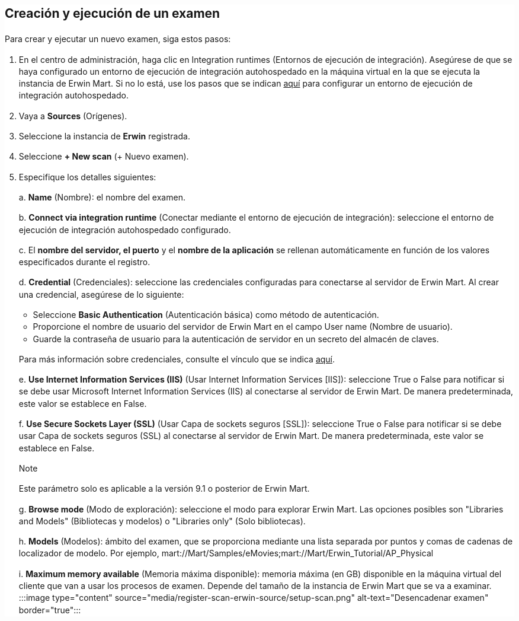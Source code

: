 ## <a name="creating-and-running-a-scan"></a>Creación y ejecución de un examen

Para crear y ejecutar un nuevo examen, siga estos pasos:

1.  En el centro de administración, haga clic en Integration runtimes (Entornos de ejecución de integración). Asegúrese de que se haya configurado un entorno de ejecución de integración autohospedado en la máquina virtual en la que se ejecuta la instancia de Erwin Mart. Si no lo está, use los pasos que se indican [aquí](./manage-integration-runtimes.md) para configurar un entorno de ejecución de integración autohospedado.

2.  Vaya a **Sources** (Orígenes).

3.  Seleccione la instancia de **Erwin** registrada.

4.  Seleccione **+ New scan** (+ Nuevo examen).

5.  Especifique los detalles siguientes:

    a.  **Name** (Nombre): el nombre del examen.

    b.  **Connect via integration runtime** (Conectar mediante el entorno de ejecución de integración): seleccione el entorno de ejecución de integración autohospedado configurado.

    c.  El **nombre del servidor, el puerto** y el **nombre de la aplicación** se rellenan automáticamente en función de los valores especificados durante el registro.

    d.  **Credential** (Credenciales): seleccione las credenciales configuradas para conectarse al servidor de Erwin Mart. Al crear una credencial, asegúrese de lo siguiente:
    - Seleccione **Basic Authentication** (Autenticación básica) como método de autenticación.
    - Proporcione el nombre de usuario del servidor de Erwin Mart en el campo User name (Nombre de usuario).
    - Guarde la contraseña de usuario para la autenticación de servidor en un secreto del almacén de claves.

    Para más información sobre credenciales, consulte el vínculo que se indica [aquí](manage-credentials.md).

    e.  **Use Internet Information Services (IIS)** (Usar Internet Information Services [IIS]): seleccione True o False para notificar si se debe usar Microsoft Internet Information Services (IIS) al conectarse al servidor de Erwin Mart. De manera predeterminada, este valor se establece en False.

    f.  **Use Secure Sockets Layer (SSL)** (Usar Capa de sockets seguros [SSL]): seleccione True o False para notificar si se debe usar Capa de sockets seguros (SSL) al conectarse al servidor de Erwin Mart. De manera predeterminada, este valor se establece en False.

    > [!Note]
    > Este parámetro solo es aplicable a la versión 9.1 o posterior de Erwin Mart.

    g.  **Browse mode** (Modo de exploración): seleccione el modo para explorar Erwin Mart. Las opciones posibles son "Libraries and Models" (Bibliotecas y modelos) o "Libraries only" (Solo bibliotecas).

    h.  **Models** (Modelos): ámbito del examen, que se proporciona mediante una lista separada por puntos y comas de cadenas de localizador de modelo. Por ejemplo, mart://Mart/Samples/eMovies;mart://Mart/Erwin_Tutorial/AP_Physical

    i.  **Maximum memory available** (Memoria máxima disponible): memoria máxima (en GB) disponible en la máquina virtual del cliente que van a usar los procesos de examen. Depende del tamaño de la instancia de Erwin Mart que se va a examinar.
    :::image type="content" source="media/register-scan-erwin-source/setup-scan.png" alt-text="Desencadenar examen" border="true":::
   